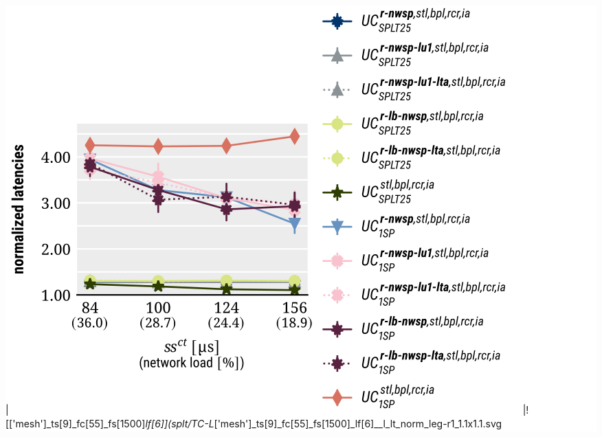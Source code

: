 |![['mesh']_ts[9]_fc[55]_fs[1500]_lf[6]](all/TC-L_['mesh']_ts[9]_fc[55]_fs[1500]_lf[6]__l_lt_norm_leg-r1_1.1x1.1.svg "['mesh']_ts[9]_fc[55]_fs[1500]_lf[6]")|![['mesh']_ts[9]_fc[55]_fs[1500]_lf[6]](splt/TC-L_['mesh']_ts[9]_fc[55]_fs[1500]_lf[6]__l_lt_norm_leg-r1_1.1x1.1.svg